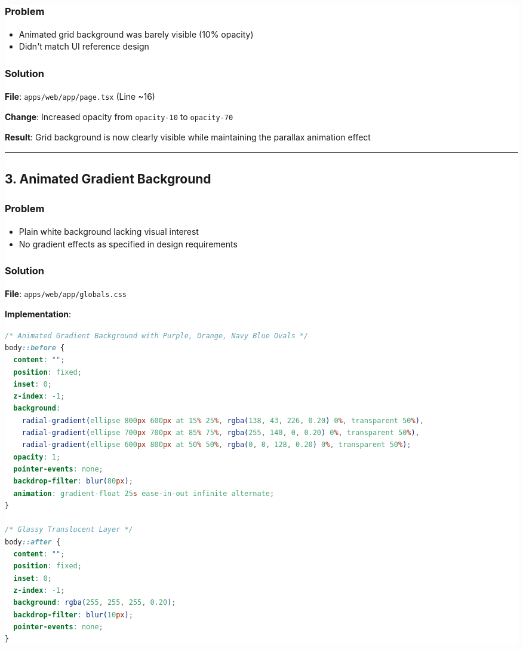 ### Problem
- Animated grid background was barely visible (10% opacity)
- Didn't match UI reference design

### Solution
**File**: `apps/web/app/page.tsx` (Line ~16)

**Change**: Increased opacity from `opacity-10` to `opacity-70`

**Result**: Grid background is now clearly visible while maintaining the parallax animation effect

---

## 3. Animated Gradient Background

### Problem
- Plain white background lacking visual interest
- No gradient effects as specified in design requirements

### Solution
**File**: `apps/web/app/globals.css`

**Implementation**:

```css
/* Animated Gradient Background with Purple, Orange, Navy Blue Ovals */
body::before {
  content: "";
  position: fixed;
  inset: 0;
  z-index: -1;
  background:
    radial-gradient(ellipse 800px 600px at 15% 25%, rgba(138, 43, 226, 0.20) 0%, transparent 50%),
    radial-gradient(ellipse 700px 700px at 85% 75%, rgba(255, 140, 0, 0.20) 0%, transparent 50%),
    radial-gradient(ellipse 600px 800px at 50% 50%, rgba(0, 0, 128, 0.20) 0%, transparent 50%);
  opacity: 1;
  pointer-events: none;
  backdrop-filter: blur(80px);
  animation: gradient-float 25s ease-in-out infinite alternate;
}

/* Glassy Translucent Layer */
body::after {
  content: "";
  position: fixed;
  inset: 0;
  z-index: -1;
  background: rgba(255, 255, 255, 0.20);
  backdrop-filter: blur(10px);
  pointer-events: none;
}
```
